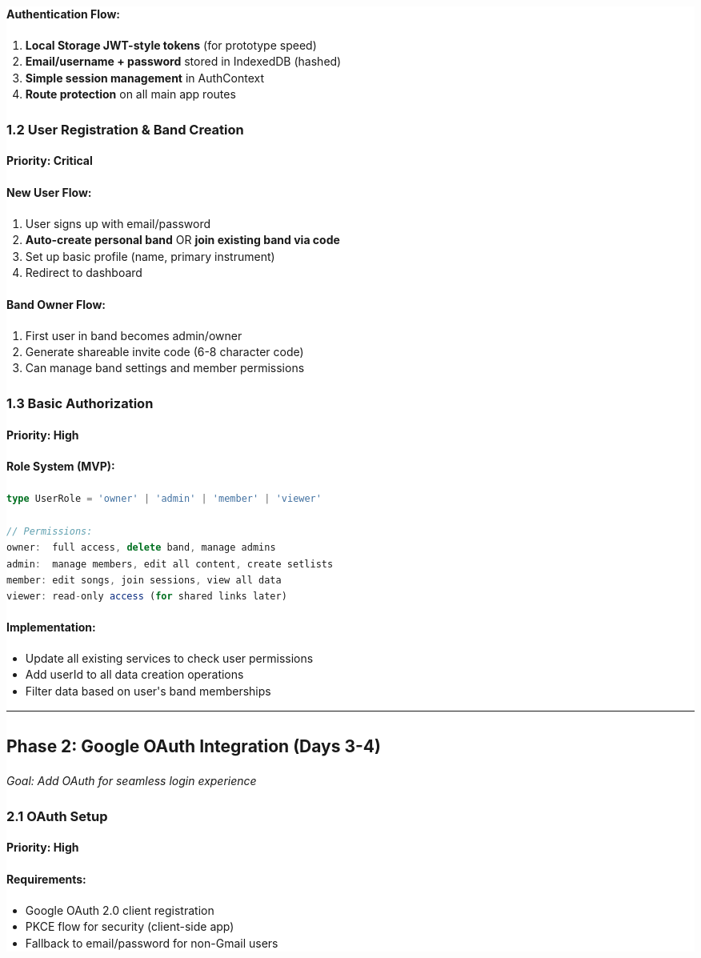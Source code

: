 #### Authentication Flow:
1. **Local Storage JWT-style tokens** (for prototype speed)
2. **Email/username + password** stored in IndexedDB (hashed)
3. **Simple session management** in AuthContext
4. **Route protection** on all main app routes

### 1.2 User Registration & Band Creation
**Priority: Critical**

#### New User Flow:
1. User signs up with email/password
2. **Auto-create personal band** OR **join existing band via code**
3. Set up basic profile (name, primary instrument)
4. Redirect to dashboard

#### Band Owner Flow:
1. First user in band becomes admin/owner
2. Generate shareable invite code (6-8 character code)
3. Can manage band settings and member permissions

### 1.3 Basic Authorization
**Priority: High**

#### Role System (MVP):
```typescript
type UserRole = 'owner' | 'admin' | 'member' | 'viewer'

// Permissions:
owner:  full access, delete band, manage admins
admin:  manage members, edit all content, create setlists
member: edit songs, join sessions, view all data
viewer: read-only access (for shared links later)
```

#### Implementation:
- Update all existing services to check user permissions
- Add userId to all data creation operations
- Filter data based on user's band memberships

---

## Phase 2: Google OAuth Integration (Days 3-4)
*Goal: Add OAuth for seamless login experience*

### 2.1 OAuth Setup
**Priority: High**

#### Requirements:
- Google OAuth 2.0 client registration
- PKCE flow for security (client-side app)
- Fallback to email/password for non-Gmail users
